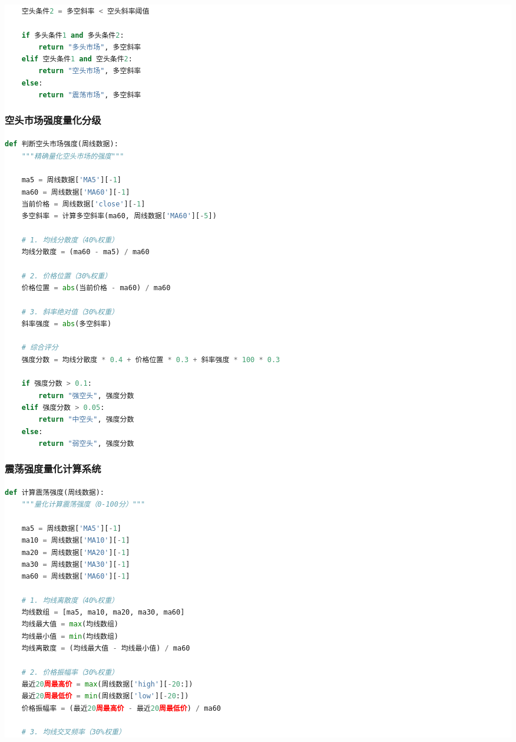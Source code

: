 ```python
    空头条件2 = 多空斜率 < 空头斜率阈值
    
    if 多头条件1 and 多头条件2:
        return "多头市场", 多空斜率
    elif 空头条件1 and 空头条件2:
        return "空头市场", 多空斜率
    else:
        return "震荡市场", 多空斜率
```

### 空头市场强度量化分级
```python
def 判断空头市场强度(周线数据):
    """精确量化空头市场的强度"""
    
    ma5 = 周线数据['MA5'][-1]
    ma60 = 周线数据['MA60'][-1]
    当前价格 = 周线数据['close'][-1]
    多空斜率 = 计算多空斜率(ma60, 周线数据['MA60'][-5])
    
    # 1. 均线分散度（40%权重）
    均线分散度 = (ma60 - ma5) / ma60
    
    # 2. 价格位置（30%权重）
    价格位置 = abs(当前价格 - ma60) / ma60
    
    # 3. 斜率绝对值（30%权重）
    斜率强度 = abs(多空斜率)
    
    # 综合评分
    强度分数 = 均线分散度 * 0.4 + 价格位置 * 0.3 + 斜率强度 * 100 * 0.3
    
    if 强度分数 > 0.1:
        return "强空头", 强度分数
    elif 强度分数 > 0.05:
        return "中空头", 强度分数
    else:
        return "弱空头", 强度分数
```

### 震荡强度量化计算系统
```python
def 计算震荡强度(周线数据):
    """量化计算震荡强度（0-100分）"""
    
    ma5 = 周线数据['MA5'][-1]
    ma10 = 周线数据['MA10'][-1]
    ma20 = 周线数据['MA20'][-1]
    ma30 = 周线数据['MA30'][-1]
    ma60 = 周线数据['MA60'][-1]
    
    # 1. 均线离散度（40%权重）
    均线数组 = [ma5, ma10, ma20, ma30, ma60]
    均线最大值 = max(均线数组)
    均线最小值 = min(均线数组)
    均线离散度 = (均线最大值 - 均线最小值) / ma60
    
    # 2. 价格振幅率（30%权重）
    最近20周最高价 = max(周线数据['high'][-20:])
    最近20周最低价 = min(周线数据['low'][-20:])
    价格振幅率 = (最近20周最高价 - 最近20周最低价) / ma60
    
    # 3. 均线交叉频率（30%权重）
```